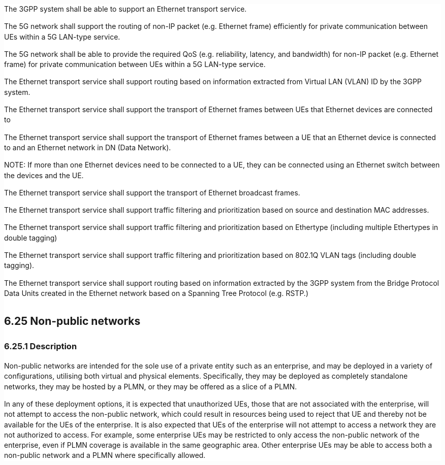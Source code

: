 The 3GPP system shall be able to support an Ethernet transport service.

The 5G network shall support the routing of non-IP packet (e.g. Ethernet
frame) efficiently for private communication between UEs within a 5G
LAN-type service.

The 5G network shall be able to provide the required QoS (e.g.
reliability, latency, and bandwidth) for non-IP packet (e.g. Ethernet
frame) for private communication between UEs within a 5G LAN-type
service.

The Ethernet transport service shall support routing based on
information extracted from Virtual LAN (VLAN) ID by the 3GPP system.

The Ethernet transport service shall support the transport of Ethernet
frames between UEs that Ethernet devices are connected to

The Ethernet transport service shall support the transport of Ethernet
frames between a UE that an Ethernet device is connected to and an
Ethernet network in DN (Data Network).

NOTE: If more than one Ethernet devices need to be connected to a UE,
they can be connected using an Ethernet switch between the devices and
the UE.

The Ethernet transport service shall support the transport of Ethernet
broadcast frames.

The Ethernet transport service shall support traffic filtering and
prioritization based on source and destination MAC addresses.

The Ethernet transport service shall support traffic filtering and
prioritization based on Ethertype (including multiple Ethertypes in
double tagging)

The Ethernet transport service shall support traffic filtering and
prioritization based on 802.1Q VLAN tags (including double tagging).

The Ethernet transport service shall support routing based on
information extracted by the 3GPP system from the Bridge Protocol Data
Units created in the Ethernet network based on a Spanning Tree Protocol
(e.g. RSTP.)

6.25 Non-public networks
------------------------

### 6.25.1 Description

Non-public networks are intended for the sole use of a private entity
such as an enterprise, and may be deployed in a variety of
configurations, utilising both virtual and physical elements.
Specifically, they may be deployed as completely standalone networks,
they may be hosted by a PLMN, or they may be offered as a slice of a
PLMN.

In any of these deployment options, it is expected that unauthorized
UEs, those that are not associated with the enterprise, will not attempt
to access the non-public network, which could result in resources being
used to reject that UE and thereby not be available for the UEs of the
enterprise. It is also expected that UEs of the enterprise will not
attempt to access a network they are not authorized to access. For
example, some enterprise UEs may be restricted to only access the
non-public network of the enterprise, even if PLMN coverage is available
in the same geographic area. Other enterprise UEs may be able to access
both a non-public network and a PLMN where specifically allowed.
